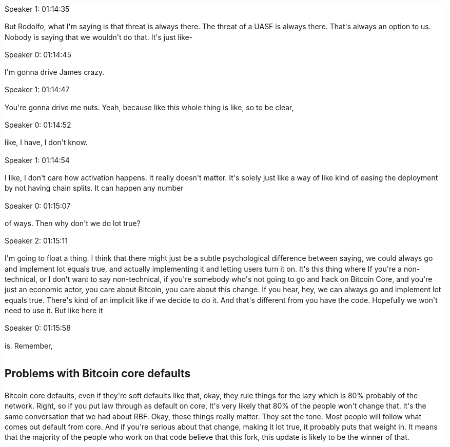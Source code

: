 Speaker 1: 01:14:35

But Rodolfo, what I'm saying is that threat is always there.
The threat of a UASF is always there.
That's always an option to us.
Nobody is saying that we wouldn't do that.
It's just like-

Speaker 0: 01:14:45

I'm gonna drive James crazy.

Speaker 1: 01:14:47

You're gonna drive me nuts.
Yeah, because like this whole thing is like, so to be clear,

Speaker 0: 01:14:52

like, I have, I don't know.

Speaker 1: 01:14:54

I like, I don't care how activation happens.
It really doesn't matter.
It's solely just like a way of like kind of easing the deployment by not having chain splits.
It can happen any number

Speaker 0: 01:15:07

of ways.
Then why don't we do lot true?

Speaker 2: 01:15:11

I'm going to float a thing.
I think that there might just be a subtle psychological difference between saying, we could always go and implement lot equals true, and actually implementing it and letting users turn it on.
It's this thing where If you're a non-technical, or I don't want to say non-technical, if you're somebody who's not going to go and hack on Bitcoin Core, and you're just an economic actor, you care about Bitcoin, you care about this change.
If you hear, hey, we can always go and implement lot equals true.
There's kind of an implicit like if we decide to do it.
And that's different from you have the code.
Hopefully we won't need to use it.
But like here it

Speaker 0: 01:15:58

is.
Remember,

## Problems with Bitcoin core defaults

Bitcoin core defaults, even if they're soft defaults like that, okay, they rule things for the lazy which is 80% probably of the network.
Right, so if you put law through as default on core, It's very likely that 80% of the people won't change that.
It's the same conversation that we had about RBF.
Okay, these things really matter.
They set the tone.
Most people will follow what comes out default from core.
And if you're serious about that change, making it lot true, it probably puts that weight in.
It means that the majority of the people who work on that code believe that this fork, this update is likely to be the winner of that.
